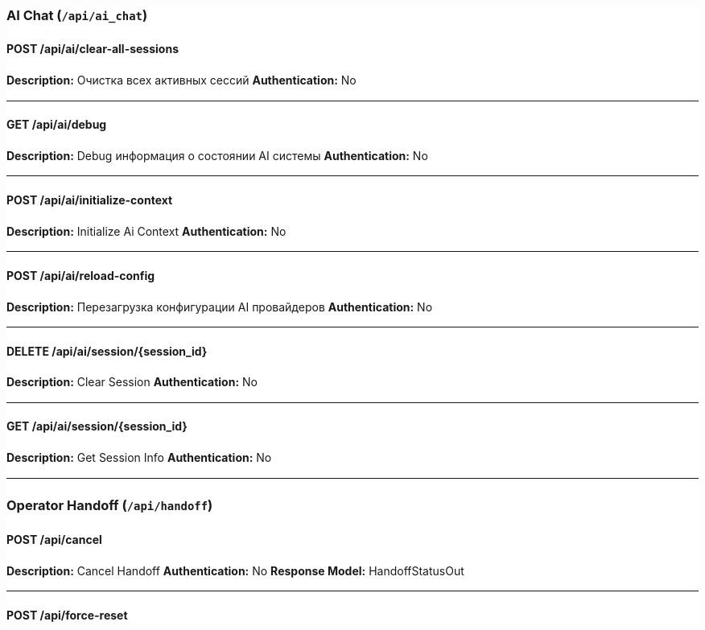 
### AI Chat (`/api/ai_chat`)

#### POST /api/ai/clear-all-sessions

**Description:** Очистка всех активных сессий
**Authentication:** No

---

#### GET /api/ai/debug

**Description:** Debug информация о состоянии AI системы
**Authentication:** No

---

#### POST /api/ai/initialize-context

**Description:** Initialize Ai Context
**Authentication:** No

---

#### POST /api/ai/reload-config

**Description:** Перезагрузка конфигурации AI провайдеров
**Authentication:** No

---

#### DELETE /api/ai/session/{session_id}

**Description:** Clear Session
**Authentication:** No

---

#### GET /api/ai/session/{session_id}

**Description:** Get Session Info
**Authentication:** No

---


### Operator Handoff (`/api/handoff`)

#### POST /api/cancel

**Description:** Cancel Handoff
**Authentication:** No
**Response Model:** HandoffStatusOut

---

#### POST /api/force-reset
